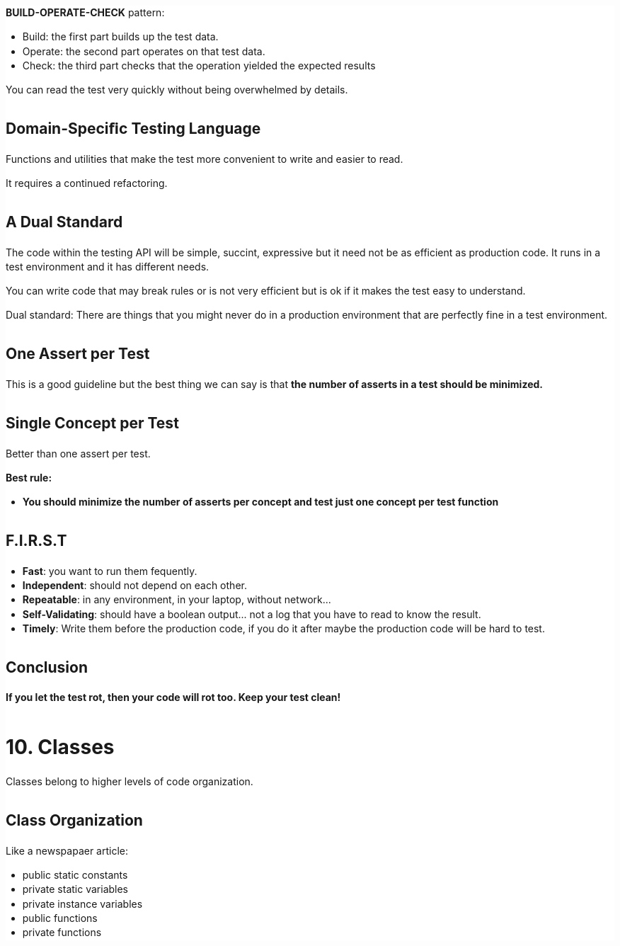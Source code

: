 **BUILD-OPERATE-CHECK** pattern:
* Build: the first part builds up the test data.
* Operate: the second part operates on that test data.
* Check: the third part checks that the operation yielded the expected results

You can read the test very quickly without being overwhelmed by details.

## Domain-Speciﬁc Testing Language
Functions and utilities that make the test more convenient to write and easier to read.

It requires a continued refactoring.

## A Dual Standard
The code within the testing API will be simple, succint, expressive but it need not be as efficient as production code. It runs in a test environment and it has different needs.

You can write code that may break rules or is not very efficient but is ok if it makes the test easy to understand.

Dual standard: There are things that you might never do in a production environment that are perfectly fine in a test environment.

## One Assert per Test
This is a good guideline but the best thing we can say is that **the number of asserts in a test should be minimized.**

## Single Concept per Test
Better than one assert per test.

**Best rule:**
* **You should minimize the number of asserts per concept and test just one concept per test function**

## F.I.R.S.T
* **Fast**: you want to run them fequently.
* **Independent**: should not depend on each other.
* **Repeatable**: in any environment, in your laptop, without network...
* **Self-Validating**: should have a boolean output... not a log that you have to read to know the result.
* **Timely**: Write them before the production code, if you do it after maybe the production code will be hard to test.

## Conclusion
**If you let the test rot, then your code will rot too. Keep your test clean!**


# <a name="classes">10. Classes</a>

Classes belong to higher levels of code organization.
## Class Organization
Like a newspapaer article:
* public static constants
* private static variables
* private instance variables
* public functions
* private functions
